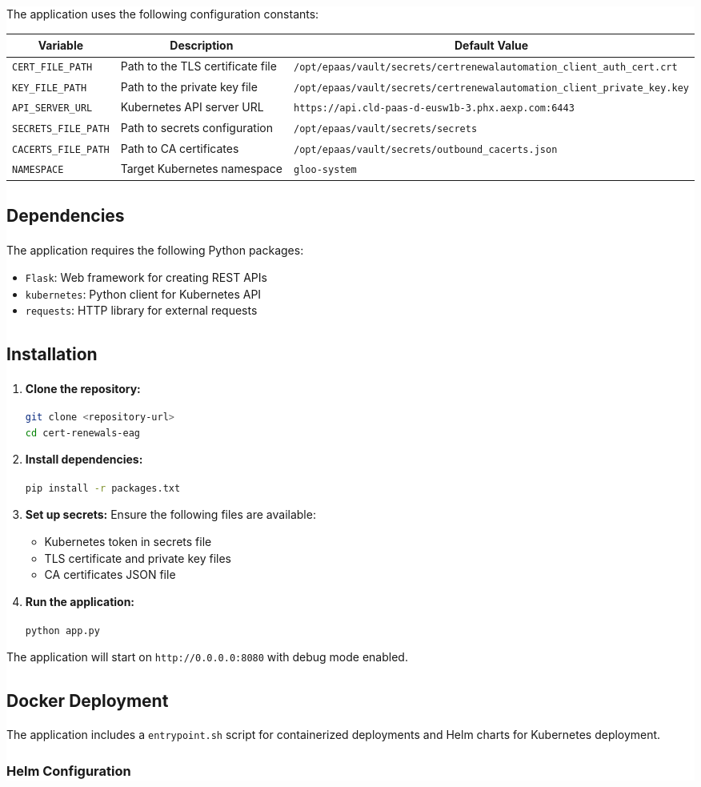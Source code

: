 The application uses the following configuration constants:

| Variable | Description | Default Value |
|----------|-------------|---------------|
| `CERT_FILE_PATH` | Path to the TLS certificate file | `/opt/epaas/vault/secrets/certrenewalautomation_client_auth_cert.crt` |
| `KEY_FILE_PATH` | Path to the private key file | `/opt/epaas/vault/secrets/certrenewalautomation_client_private_key.key` |
| `API_SERVER_URL` | Kubernetes API server URL | `https://api.cld-paas-d-eusw1b-3.phx.aexp.com:6443` |
| `SECRETS_FILE_PATH` | Path to secrets configuration | `/opt/epaas/vault/secrets/secrets` |
| `CACERTS_FILE_PATH` | Path to CA certificates | `/opt/epaas/vault/secrets/outbound_cacerts.json` |
| `NAMESPACE` | Target Kubernetes namespace | `gloo-system` |

## Dependencies

The application requires the following Python packages:

- `Flask`: Web framework for creating REST APIs
- `kubernetes`: Python client for Kubernetes API
- `requests`: HTTP library for external requests

## Installation

1. **Clone the repository:**
   ```bash
   git clone <repository-url>
   cd cert-renewals-eag
   ```

2. **Install dependencies:**
   ```bash
   pip install -r packages.txt
   ```

3. **Set up secrets:**
   Ensure the following files are available:
   - Kubernetes token in secrets file
   - TLS certificate and private key files
   - CA certificates JSON file

4. **Run the application:**
   ```bash
   python app.py
   ```

The application will start on `http://0.0.0.0:8080` with debug mode enabled.

## Docker Deployment

The application includes a `entrypoint.sh` script for containerized deployments and Helm charts for Kubernetes deployment.

### Helm Configuration
